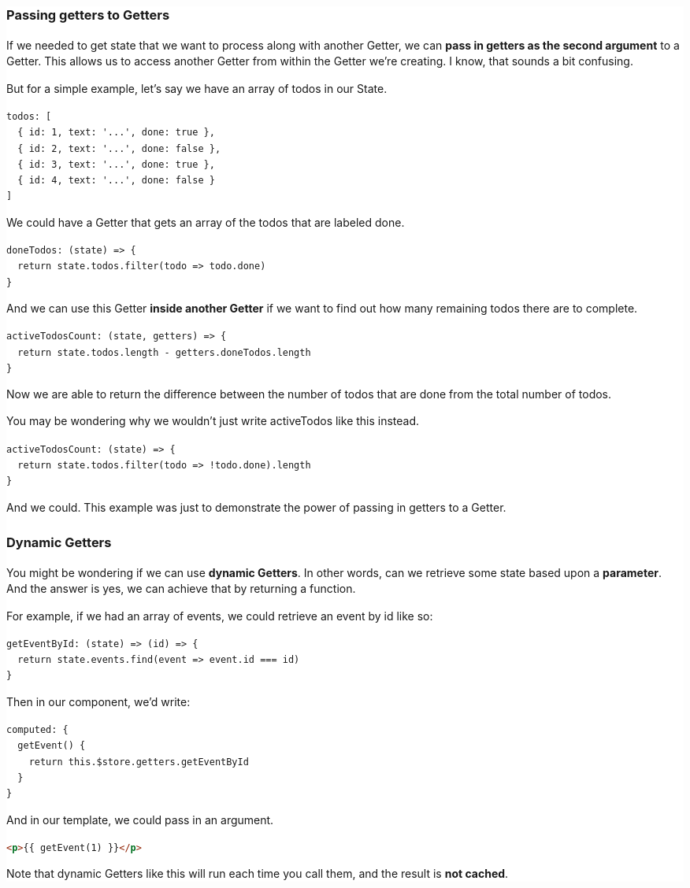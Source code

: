 ### Passing getters to Getters 

If we needed to get state that we want to process along with another Getter, we can **pass in getters as the second argument** to a Getter. This allows us to access another Getter from within the Getter we’re creating. I know, that sounds a bit confusing.

But for a simple example, let’s say we have an array of todos in our State.
```
todos: [
  { id: 1, text: '...', done: true },
  { id: 2, text: '...', done: false },
  { id: 3, text: '...', done: true },
  { id: 4, text: '...', done: false }
]
```
We could have a Getter that gets an array of the todos that are labeled done.
```
doneTodos: (state) => {
  return state.todos.filter(todo => todo.done)
}
```
And we can use this Getter **inside another Getter** if we want to find out how many remaining todos there are to complete.
```
activeTodosCount: (state, getters) => {
  return state.todos.length - getters.doneTodos.length
}
```
Now we are able to return the difference between the number of todos that are done from the total number of todos.

You may be wondering why we wouldn’t just write activeTodos like this instead.
```
activeTodosCount: (state) => {
  return state.todos.filter(todo => !todo.done).length
}
```
And we could. This example was just to demonstrate the power of passing in getters to a Getter.

### Dynamic Getters

You might be wondering if we can use **dynamic Getters**. In other words, can we retrieve some state based upon a **parameter**. And the answer is yes, we can achieve that by returning a function.

For example, if we had an array of events, we could retrieve an event by id like so:
```
getEventById: (state) => (id) => {
  return state.events.find(event => event.id === id)
}
```
Then in our component, we’d write:
```
computed: {
  getEvent() {
    return this.$store.getters.getEventById
  }
}
```
And in our template, we could pass in an argument.
```html
<p>{{ getEvent(1) }}</p>
```
Note that dynamic Getters like this will run each time you call them, and the result is **not cached**.
